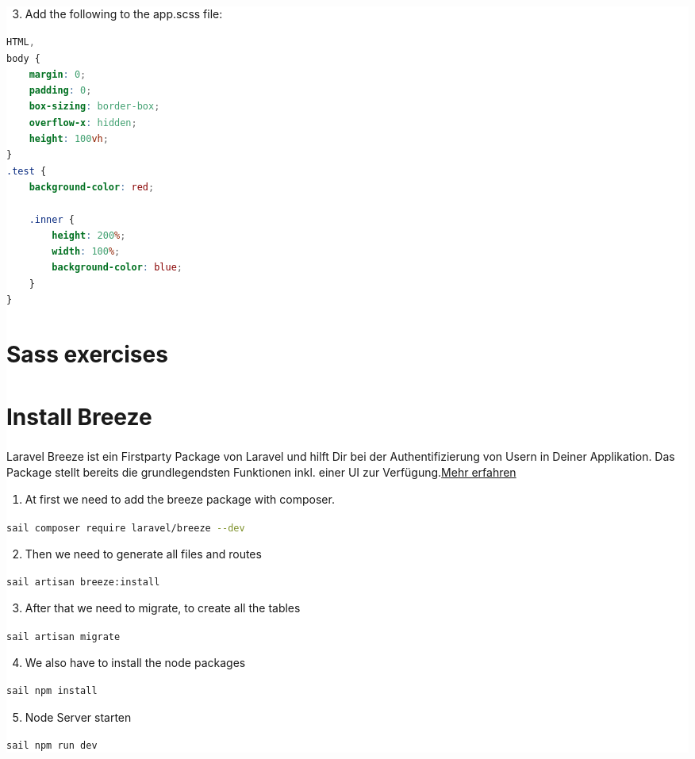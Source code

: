 3. Add the following to the app.scss file:

```scss
HTML,
body {
    margin: 0;
    padding: 0;
    box-sizing: border-box;
    overflow-x: hidden;
    height: 100vh;
}
.test {
    background-color: red;

    .inner {
        height: 200%;
        width: 100%;
        background-color: blue;
    }
}
```
# Sass exercises


# Install Breeze
Laravel Breeze ist ein Firstparty Package von Laravel und hilft Dir bei der Authentifizierung von Usern in Deiner Applikation.
Das Package stellt bereits die grundlegendsten Funktionen inkl. einer UI zur Verfügung.[Mehr erfahren](https://laravel.com/docs/10.x/starter-kits#laravel-breeze)

1. At first we need to add the breeze package with composer.
```bash
sail composer require laravel/breeze --dev
```
2. Then we need to generate all files and routes
```bash
sail artisan breeze:install
```
3. After that we need to migrate, to create all the tables
```bash
sail artisan migrate
```
4. We also have to install the node packages
```bash
sail npm install
```
5. Node Server starten
```bash
sail npm run dev
```


